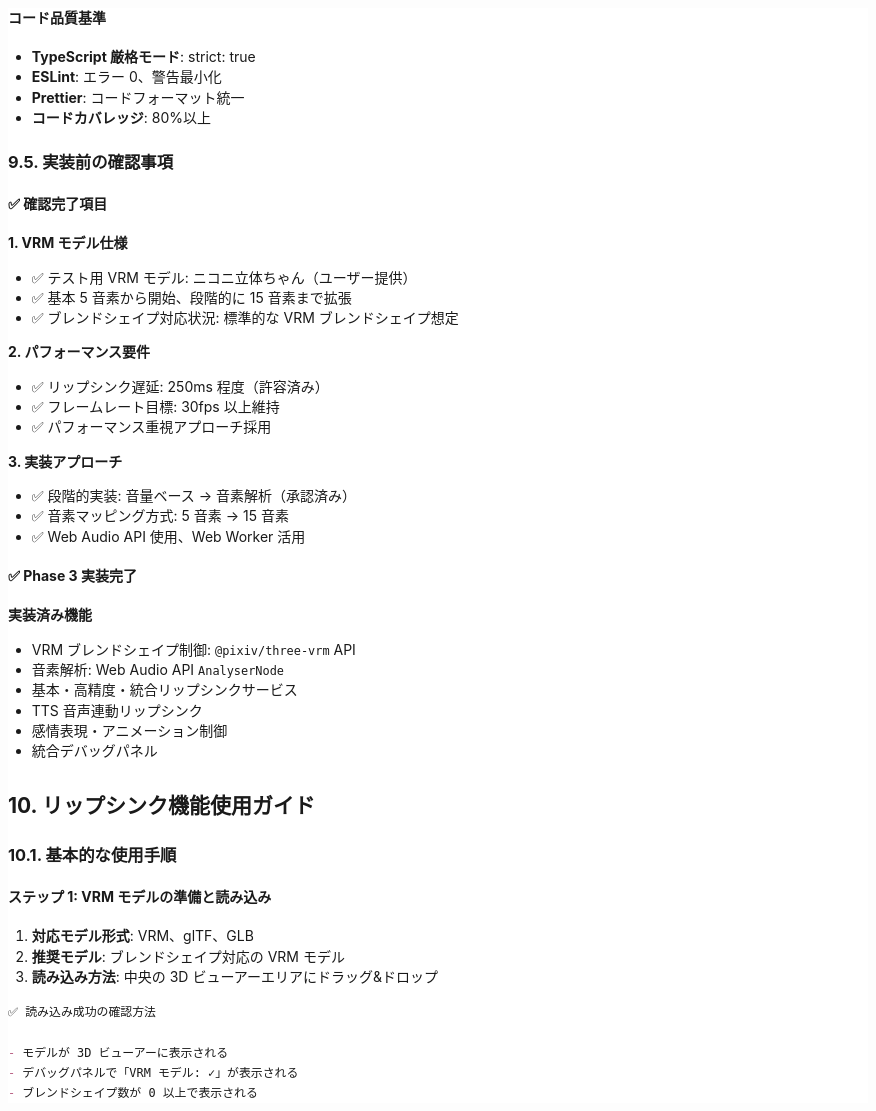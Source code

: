 #### コード品質基準

- **TypeScript 厳格モード**: strict: true
- **ESLint**: エラー 0、警告最小化
- **Prettier**: コードフォーマット統一
- **コードカバレッジ**: 80%以上

### 9.5. 実装前の確認事項

#### ✅ 確認完了項目

**1. VRM モデル仕様**

- ✅ テスト用 VRM モデル: ニコニ立体ちゃん（ユーザー提供）
- ✅ 基本 5 音素から開始、段階的に 15 音素まで拡張
- ✅ ブレンドシェイプ対応状況: 標準的な VRM ブレンドシェイプ想定

**2. パフォーマンス要件**

- ✅ リップシンク遅延: 250ms 程度（許容済み）
- ✅ フレームレート目標: 30fps 以上維持
- ✅ パフォーマンス重視アプローチ採用

**3. 実装アプローチ**

- ✅ 段階的実装: 音量ベース → 音素解析（承認済み）
- ✅ 音素マッピング方式: 5 音素 → 15 音素
- ✅ Web Audio API 使用、Web Worker 活用

#### ✅ Phase 3 実装完了

**実装済み機能**

- VRM ブレンドシェイプ制御: `@pixiv/three-vrm` API
- 音素解析: Web Audio API `AnalyserNode`
- 基本・高精度・統合リップシンクサービス
- TTS 音声連動リップシンク
- 感情表現・アニメーション制御
- 統合デバッグパネル

## 10. リップシンク機能使用ガイド

### 10.1. 基本的な使用手順

#### ステップ 1: VRM モデルの準備と読み込み

1. **対応モデル形式**: VRM、glTF、GLB
2. **推奨モデル**: ブレンドシェイプ対応の VRM モデル
3. **読み込み方法**: 中央の 3D ビューアーエリアにドラッグ&ドロップ

```markdown
✅ 読み込み成功の確認方法

- モデルが 3D ビューアーに表示される
- デバッグパネルで「VRM モデル: ✓」が表示される
- ブレンドシェイプ数が 0 以上で表示される
```

